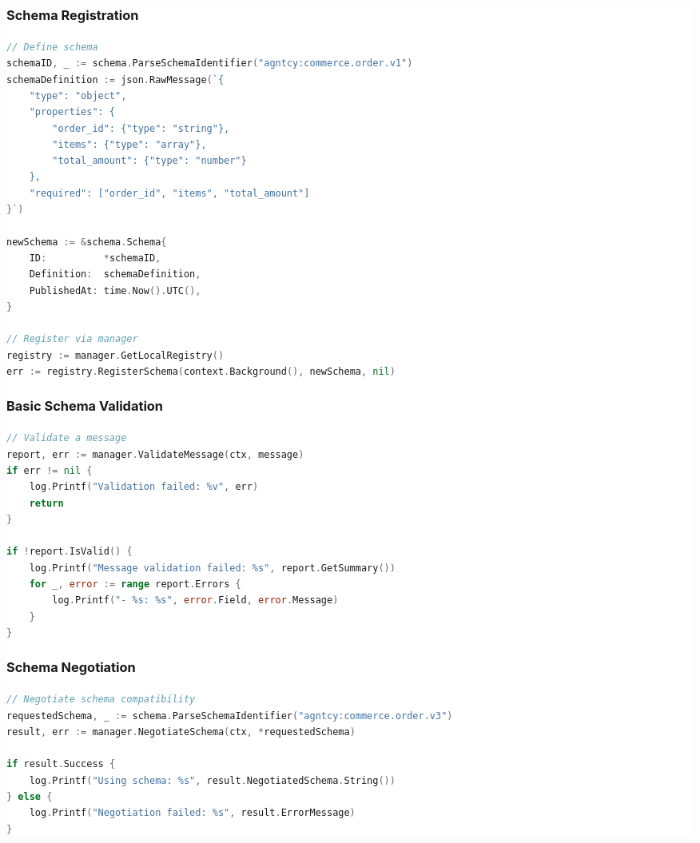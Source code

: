 ### Schema Registration

```go
// Define schema
schemaID, _ := schema.ParseSchemaIdentifier("agntcy:commerce.order.v1")
schemaDefinition := json.RawMessage(`{
    "type": "object",
    "properties": {
        "order_id": {"type": "string"},
        "items": {"type": "array"},
        "total_amount": {"type": "number"}
    },
    "required": ["order_id", "items", "total_amount"]
}`)

newSchema := &schema.Schema{
    ID:          *schemaID,
    Definition:  schemaDefinition,
    PublishedAt: time.Now().UTC(),
}

// Register via manager
registry := manager.GetLocalRegistry()
err := registry.RegisterSchema(context.Background(), newSchema, nil)
```

### Basic Schema Validation

```go
// Validate a message
report, err := manager.ValidateMessage(ctx, message)
if err != nil {
    log.Printf("Validation failed: %v", err)
    return
}

if !report.IsValid() {
    log.Printf("Message validation failed: %s", report.GetSummary())
    for _, error := range report.Errors {
        log.Printf("- %s: %s", error.Field, error.Message)
    }
}
```

### Schema Negotiation

```go
// Negotiate schema compatibility
requestedSchema, _ := schema.ParseSchemaIdentifier("agntcy:commerce.order.v3")
result, err := manager.NegotiateSchema(ctx, *requestedSchema)

if result.Success {
    log.Printf("Using schema: %s", result.NegotiatedSchema.String())
} else {
    log.Printf("Negotiation failed: %s", result.ErrorMessage)
}
```
